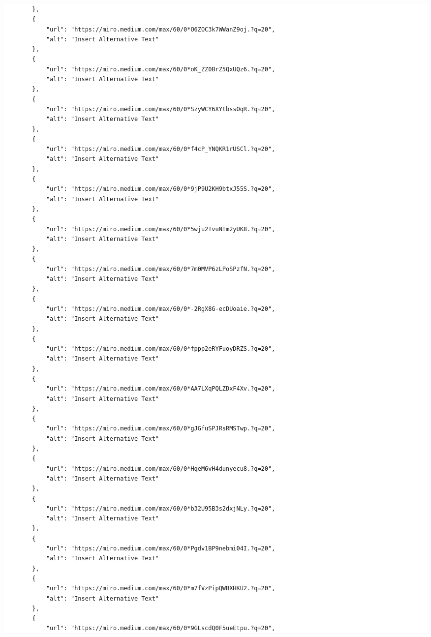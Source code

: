 ```
        },
        {
            "url": "https://miro.medium.com/max/60/0*O6ZOC3k7WWanZ9oj.?q=20",
            "alt": "Insert Alternative Text"
        },
        {
            "url": "https://miro.medium.com/max/60/0*oK_ZZ0BrZ5QxUQz6.?q=20",
            "alt": "Insert Alternative Text"
        },
        {
            "url": "https://miro.medium.com/max/60/0*SzyWCY6XYtbssOqR.?q=20",
            "alt": "Insert Alternative Text"
        },
        {
            "url": "https://miro.medium.com/max/60/0*f4cP_YNQKR1rUSCl.?q=20",
            "alt": "Insert Alternative Text"
        },
        {
            "url": "https://miro.medium.com/max/60/0*9jP9U2KH9btxJ55S.?q=20",
            "alt": "Insert Alternative Text"
        },
        {
            "url": "https://miro.medium.com/max/60/0*5wju2TvuNTm2yUK8.?q=20",
            "alt": "Insert Alternative Text"
        },
        {
            "url": "https://miro.medium.com/max/60/0*7m0MVP6zLPoSPzfN.?q=20",
            "alt": "Insert Alternative Text"
        },
        {
            "url": "https://miro.medium.com/max/60/0*-2RgX8G-ecDUoaie.?q=20",
            "alt": "Insert Alternative Text"
        },
        {
            "url": "https://miro.medium.com/max/60/0*fppp2eRYFuoyDRZS.?q=20",
            "alt": "Insert Alternative Text"
        },
        {
            "url": "https://miro.medium.com/max/60/0*AA7LXqPQLZDxF4Xv.?q=20",
            "alt": "Insert Alternative Text"
        },
        {
            "url": "https://miro.medium.com/max/60/0*gJGfuSPJRsRMSTwp.?q=20",
            "alt": "Insert Alternative Text"
        },
        {
            "url": "https://miro.medium.com/max/60/0*HqeM6vH4dunyecu8.?q=20",
            "alt": "Insert Alternative Text"
        },
        {
            "url": "https://miro.medium.com/max/60/0*b32U95B3s2dxjNLy.?q=20",
            "alt": "Insert Alternative Text"
        },
        {
            "url": "https://miro.medium.com/max/60/0*Pgdv1BP9nebmi04I.?q=20",
            "alt": "Insert Alternative Text"
        },
        {
            "url": "https://miro.medium.com/max/60/0*m7fVzPipQWBXHKU2.?q=20",
            "alt": "Insert Alternative Text"
        },
        {
            "url": "https://miro.medium.com/max/60/0*9GLscdQ0F5ueEtpu.?q=20",
```